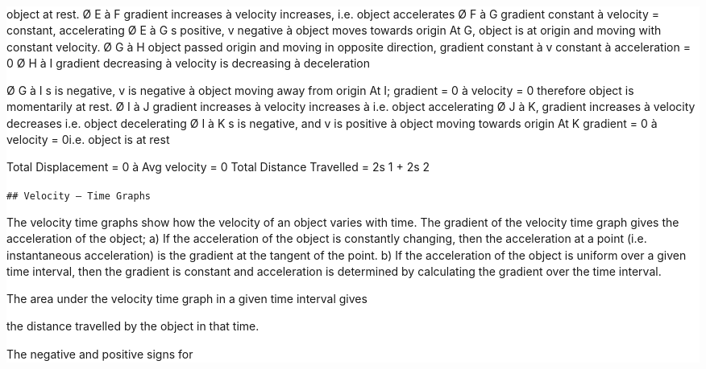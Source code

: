 object at rest.
Ø E à F gradient increases à velocity
increases, i.e. object accelerates
Ø F à G gradient constant à velocity
= constant, accelerating
Ø E à G s positive, v negative à
object moves towards origin
At G, object is at origin and moving
with constant velocity.
Ø G à H object passed origin and
moving in opposite direction,
gradient constant à v constant à
acceleration = 0
Ø H à I gradient decreasing à
velocity is decreasing à
deceleration
```
```
Ø G à I s is negative, v is negative à
object moving away from origin
At I; gradient = 0 à velocity = 0
therefore object is momentarily at
rest.
Ø I à J gradient increases à velocity
increases à i.e. object accelerating
Ø J à K, gradient increases à velocity
decreases i.e. object decelerating
Ø I à K s is negative, and v is positive
à object moving towards origin
At K gradient = 0 à velocity = 0i.e.
object is at rest
```
```
Total Displacement = 0 à Avg velocity = 0
Total Distance Travelled = 2s 1 + 2s 2
```
## Velocity – Time Graphs

```
The velocity time graphs show how the
velocity of an object varies with time.
The gradient of the velocity time graph
gives the acceleration of the object;
a) If the acceleration of the object is
constantly changing, then the
acceleration at a point (i.e.
instantaneous acceleration) is the
gradient at the tangent of the point.
b) If the acceleration of the object is
uniform over a given time interval,
then the gradient is constant and
acceleration is determined by
calculating the gradient over the
time interval.
```
```
The area under the velocity time
graph in a given time interval gives
```

```
the distance travelled by the object
in that time.
```
```
The negative and positive signs for